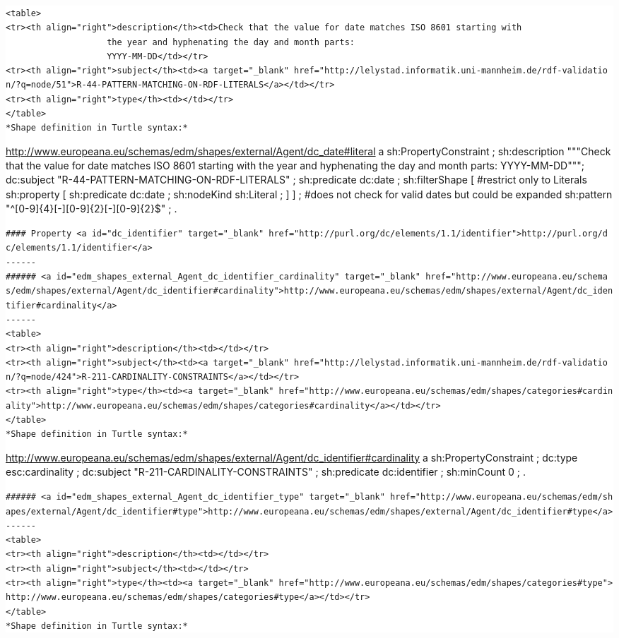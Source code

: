 ```
<table>
<tr><th align="right">description</th><td>Check that the value for date matches ISO 8601 starting with
                    the year and hyphenating the day and month parts: 
                    YYYY-MM-DD</td></tr>
<tr><th align="right">subject</th><td><a target="_blank" href="http://lelystad.informatik.uni-mannheim.de/rdf-validation/?q=node/51">R-44-PATTERN-MATCHING-ON-RDF-LITERALS</a></td></tr>
<tr><th align="right">type</th><td></td></tr>
</table>
*Shape definition in Turtle syntax:*
```
<http://www.europeana.eu/schemas/edm/shapes/external/Agent/dc_date#literal>
  a sh:PropertyConstraint ;
  sh:description """Check that the value for date matches ISO 8601 starting with
                    the year and hyphenating the day and month parts: 
                    YYYY-MM-DD""";
  dc:subject "R-44-PATTERN-MATCHING-ON-RDF-LITERALS" ;
  sh:predicate dc:date ;
  sh:filterShape [ #restrict only to Literals
      sh:property [
          sh:predicate dc:date ;
          sh:nodeKind sh:Literal ;
      ]
  ] ;
  #does not check for valid dates but could be expanded
  sh:pattern "^[0-9]{4}[-][0-9]{2}[-][0-9]{2}$" ;
.
```
#### Property <a id="dc_identifier" target="_blank" href="http://purl.org/dc/elements/1.1/identifier">http://purl.org/dc/elements/1.1/identifier</a>
------
###### <a id="edm_shapes_external_Agent_dc_identifier_cardinality" target="_blank" href="http://www.europeana.eu/schemas/edm/shapes/external/Agent/dc_identifier#cardinality">http://www.europeana.eu/schemas/edm/shapes/external/Agent/dc_identifier#cardinality</a>
------
<table>
<tr><th align="right">description</th><td></td></tr>
<tr><th align="right">subject</th><td><a target="_blank" href="http://lelystad.informatik.uni-mannheim.de/rdf-validation/?q=node/424">R-211-CARDINALITY-CONSTRAINTS</a></td></tr>
<tr><th align="right">type</th><td><a target="_blank" href="http://www.europeana.eu/schemas/edm/shapes/categories#cardinality">http://www.europeana.eu/schemas/edm/shapes/categories#cardinality</a></td></tr>
</table>
*Shape definition in Turtle syntax:*
```
<http://www.europeana.eu/schemas/edm/shapes/external/Agent/dc_identifier#cardinality>
  a sh:PropertyConstraint ;
  dc:type esc:cardinality ;
  dc:subject "R-211-CARDINALITY-CONSTRAINTS" ;
  sh:predicate dc:identifier ;
  sh:minCount 0 ;
.
```
###### <a id="edm_shapes_external_Agent_dc_identifier_type" target="_blank" href="http://www.europeana.eu/schemas/edm/shapes/external/Agent/dc_identifier#type">http://www.europeana.eu/schemas/edm/shapes/external/Agent/dc_identifier#type</a>
------
<table>
<tr><th align="right">description</th><td></td></tr>
<tr><th align="right">subject</th><td></td></tr>
<tr><th align="right">type</th><td><a target="_blank" href="http://www.europeana.eu/schemas/edm/shapes/categories#type">http://www.europeana.eu/schemas/edm/shapes/categories#type</a></td></tr>
</table>
*Shape definition in Turtle syntax:*
```